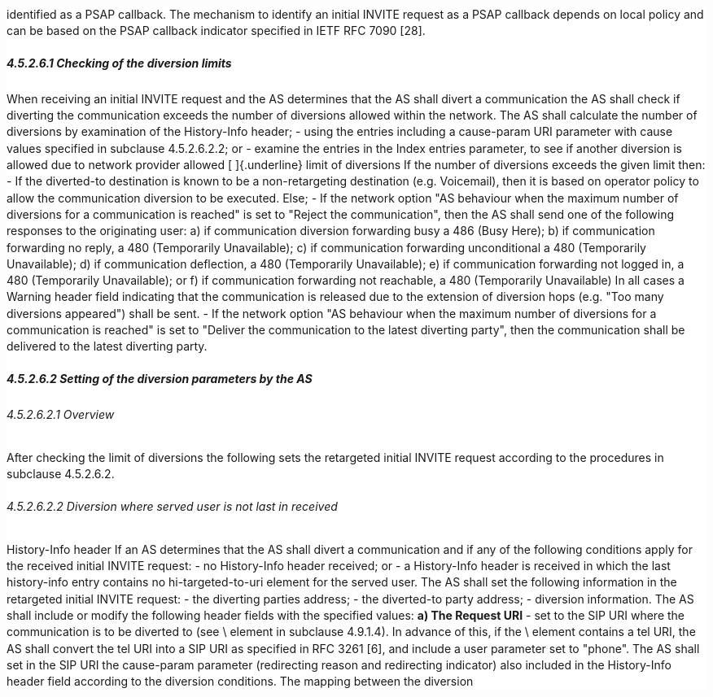 identified as a PSAP callback.
The mechanism to identify an initial INVITE request as a PSAP callback depends
on local policy and can be based on the PSAP callback indicator specified in
IETF RFC 7090 [28].
##### 4.5.2.6.1 Checking of the diversion limits
When receiving an initial INVITE request and the AS determines that the AS
shall divert a communication the AS shall check if diverting the communication
exceeds the number of diversions allowed within the network. The AS shall
calculate the number of diversions by examination of the History-Info header;
\- using the entries including a cause-param URI parameter with cause values
specified in subclause 4.5.2.6.2.2; or
\- examine the entries in the Index entries parameter,
to see if another diversion is allowed due to network provider allowed [
]{.underline} limit of diversions
If the number of diversions exceeds the given limit then:
\- If the diverted-to destination is known to be a non-retargeting destination
(e.g. Voicemail), then it is based on operator policy to allow the
communication diversion to be executed. Else;
\- If the network option \"AS behaviour when the maximum number of diversions
for a communication is reached\" is set to \"Reject the communication\", then
the AS shall send one of the following responses to the originating user:
a) if communication diversion forwarding busy a 486 (Busy Here);
b) if communication forwarding no reply, a 480 (Temporarily Unavailable);
c) if communication forwarding unconditional a 480 (Temporarily Unavailable);
d) if communication deflection, a 480 (Temporarily Unavailable);
e) if communication forwarding not logged in, a 480 (Temporarily Unavailable);
or
f) if communication forwarding not reachable, a 480 (Temporarily Unavailable)
In all cases a Warning header field indicating that the communication is
released due to the extension of diversion hops (e.g. \"Too many diversions
appeared\") shall be sent.
\- If the network option \"AS behaviour when the maximum number of diversions
for a communication is reached\" is set to \"Deliver the communication to the
latest diverting party\", then the communication shall be delivered to the
latest diverting party.
##### 4.5.2.6.2 Setting of the diversion parameters by the AS
###### 4.5.2.6.2.1 Overview
After checking the limit of diversions the following sets the retargeted
initial INVITE request according to the procedures in subclause 4.5.2.6.2.
###### 4.5.2.6.2.2 Diversion where served user is not last in received
History-Info header
If an AS determines that the AS shall divert a communication and if any of the
following conditions apply for the received initial INVITE request:
\- no History-Info header received; or
\- a History-Info header is received in which the last history-info entry
contains no hi-targeted-to-uri element for the served user.
The AS shall set the following information in the retargeted initial INVITE
request:
\- the diverting parties address;
\- the diverted-to party address;
\- diversion information.
The AS shall include or modify the following header fields with the specified
values:
**a) The Request URI** \- set to the SIP URI where the communication is to be
diverted to (see \ element in subclause 4.9.1.4). In advance of this,
if the \ element contains a tel URI, the AS shall convert the tel URI
into a SIP URI as specified in RFC 3261 [6], and include a user parameter set
to \"phone\".
The AS shall set in the SIP URI the cause-param parameter (redirecting reason
and redirecting indicator) also included in the History-Info header field
according to the diversion conditions. The mapping between the diversion